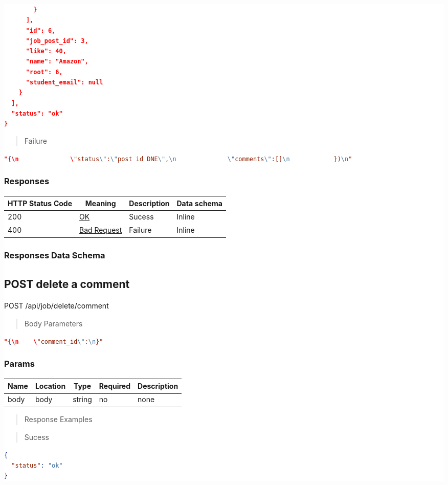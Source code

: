 ```json
        }
      ],
      "id": 6,
      "job_post_id": 3,
      "like": 40,
      "name": "Amazon",
      "root": 6,
      "student_email": null
    }
  ],
  "status": "ok"
}
```

> Failure

```json
"{\n              \"status\":\"post id DNE\",\n              \"comments\":[]\n            })\n"
```

### Responses

|HTTP Status Code |Meaning|Description|Data schema|
|---|---|---|---|
|200|[OK](https://tools.ietf.org/html/rfc7231#section-6.3.1)|Sucess|Inline|
|400|[Bad Request](https://tools.ietf.org/html/rfc7231#section-6.5.1)|Failure|Inline|

### Responses Data Schema

## POST delete a comment 

POST /api/job/delete/comment

> Body Parameters

```json
"{\n    \"comment_id\":\n}"
```

### Params

|Name|Location|Type|Required|Description|
|---|---|---|---|---|
|body|body|string| no |none|

> Response Examples

> Sucess

```json
{
  "status": "ok"
}
```
